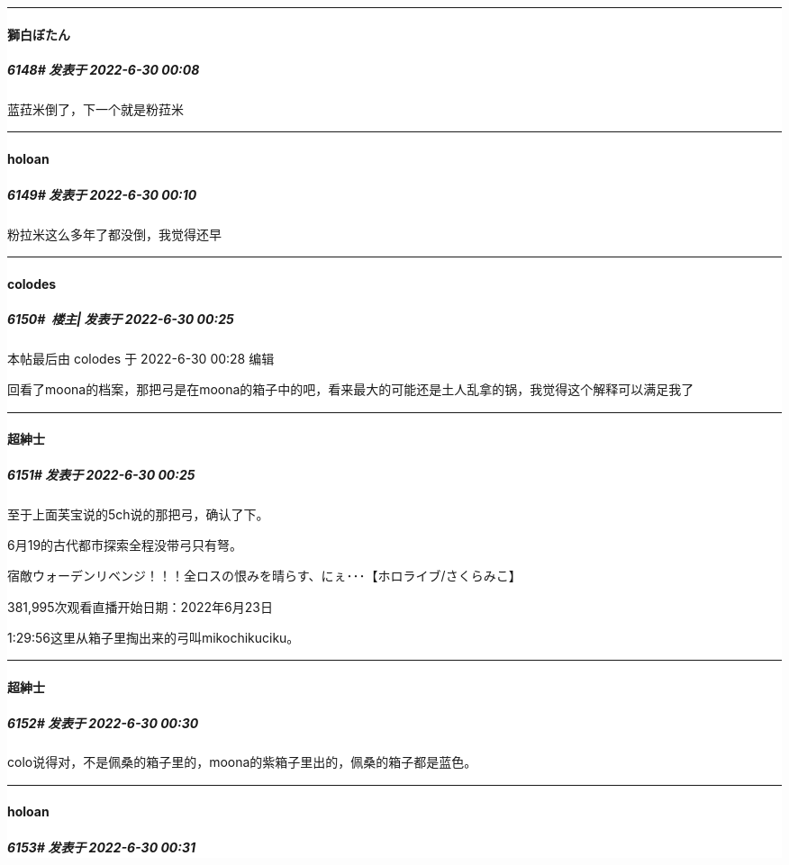 

*****

####  獅白ぼたん  
##### 6148#       发表于 2022-6-30 00:08

蓝菈米倒了，下一个就是粉菈米



*****

####  holoan  
##### 6149#       发表于 2022-6-30 00:10

粉拉米这么多年了都没倒，我觉得还早



*****

####  colodes  
##### 6150#         楼主| 发表于 2022-6-30 00:25

 本帖最后由 colodes 于 2022-6-30 00:28 编辑 

回看了moona的档案，那把弓是在moona的箱子中的吧，看来最大的可能还是土人乱拿的锅，我觉得这个解释可以满足我了



*****

####  超紳士  
##### 6151#       发表于 2022-6-30 00:25

至于上面芙宝说的5ch说的那把弓，确认了下。

6月19的古代都市探索全程没带弓只有弩。

宿敵ウォーデンリベンジ！！！全ロスの恨みを晴らす、にぇ･･･【ホロライブ/さくらみこ】

381,995次观看直播开始日期：2022年6月23日

1:29:56这里从箱子里掏出来的弓叫mikochikuciku。



*****

####  超紳士  
##### 6152#       发表于 2022-6-30 00:30

colo说得对，不是佩桑的箱子里的，moona的紫箱子里出的，佩桑的箱子都是蓝色。

*****

####  holoan  
##### 6153#       发表于 2022-6-30 00:31
